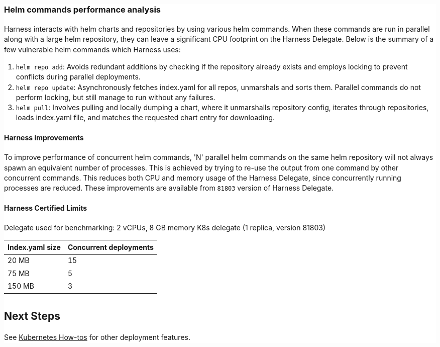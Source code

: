 ### Helm commands performance analysis
Harness interacts with helm charts and repositories by using various helm commands. When these commands are run in parallel along with a large helm repository, they can leave a  significant CPU footprint on the Harness Delegate.
Below is the summary of a few vulnerable helm commands which Harness uses:
1. `helm repo add`: Avoids redundant additions by checking if the repository already exists and employs locking to prevent conflicts during parallel deployments.
2. `helm repo update`: Asynchronously fetches index.yaml for all repos, unmarshals and sorts them. Parallel commands do not perform locking, but still manage to run without any failures.
3. `helm pull`: Involves pulling and locally dumping a chart, where it unmarshalls repository config, iterates through repositories, loads index.yaml file, and matches the requested chart entry for downloading.

#### Harness improvements
To improve performance of concurrent helm commands, 'N' parallel helm commands on the same helm repository will not always spawn an equivalent number of processes. This is achieved by trying to re-use the output from one command by other concurrent commands. 
This reduces both CPU and memory usage of the Harness Delegate, since concurrently running processes are reduced. These improvements are available from `81803` version of Harness Delegate.

#### Harness Certified Limits
Delegate used for benchmarking: 2 vCPUs, 8 GB memory K8s delegate (1 replica, version 81803)

| Index.yaml size | Concurrent deployments |
| --------------- | ---------------------- |
| 20 MB           | 15                     |
| 75 MB           | 5                      |
| 150 MB          | 3                      |



## Next Steps

See [Kubernetes How-tos](/docs/category/kubernetes) for other deployment features.

